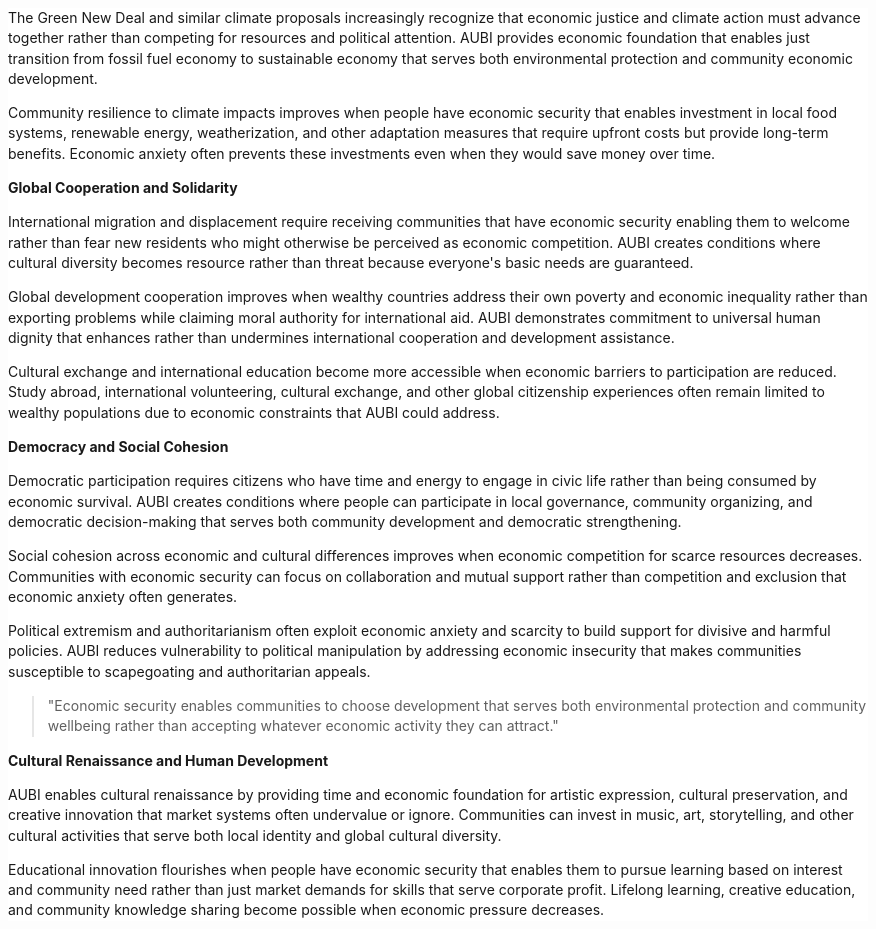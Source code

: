 The Green New Deal and similar climate proposals increasingly recognize that economic justice and climate action must advance together rather than competing for resources and political attention. AUBI provides economic foundation that enables just transition from fossil fuel economy to sustainable economy that serves both environmental protection and community economic development.

Community resilience to climate impacts improves when people have economic security that enables investment in local food systems, renewable energy, weatherization, and other adaptation measures that require upfront costs but provide long-term benefits. Economic anxiety often prevents these investments even when they would save money over time.

**Global Cooperation and Solidarity**

International migration and displacement require receiving communities that have economic security enabling them to welcome rather than fear new residents who might otherwise be perceived as economic competition. AUBI creates conditions where cultural diversity becomes resource rather than threat because everyone's basic needs are guaranteed.

Global development cooperation improves when wealthy countries address their own poverty and economic inequality rather than exporting problems while claiming moral authority for international aid. AUBI demonstrates commitment to universal human dignity that enhances rather than undermines international cooperation and development assistance.

Cultural exchange and international education become more accessible when economic barriers to participation are reduced. Study abroad, international volunteering, cultural exchange, and other global citizenship experiences often remain limited to wealthy populations due to economic constraints that AUBI could address.

**Democracy and Social Cohesion**

Democratic participation requires citizens who have time and energy to engage in civic life rather than being consumed by economic survival. AUBI creates conditions where people can participate in local governance, community organizing, and democratic decision-making that serves both community development and democratic strengthening.

Social cohesion across economic and cultural differences improves when economic competition for scarce resources decreases. Communities with economic security can focus on collaboration and mutual support rather than competition and exclusion that economic anxiety often generates.

Political extremism and authoritarianism often exploit economic anxiety and scarcity to build support for divisive and harmful policies. AUBI reduces vulnerability to political manipulation by addressing economic insecurity that makes communities susceptible to scapegoating and authoritarian appeals.

> "Economic security enables communities to choose development that serves both environmental protection and community wellbeing rather than accepting whatever economic activity they can attract."

**Cultural Renaissance and Human Development**

AUBI enables cultural renaissance by providing time and economic foundation for artistic expression, cultural preservation, and creative innovation that market systems often undervalue or ignore. Communities can invest in music, art, storytelling, and other cultural activities that serve both local identity and global cultural diversity.

Educational innovation flourishes when people have economic security that enables them to pursue learning based on interest and community need rather than just market demands for skills that serve corporate profit. Lifelong learning, creative education, and community knowledge sharing become possible when economic pressure decreases.
